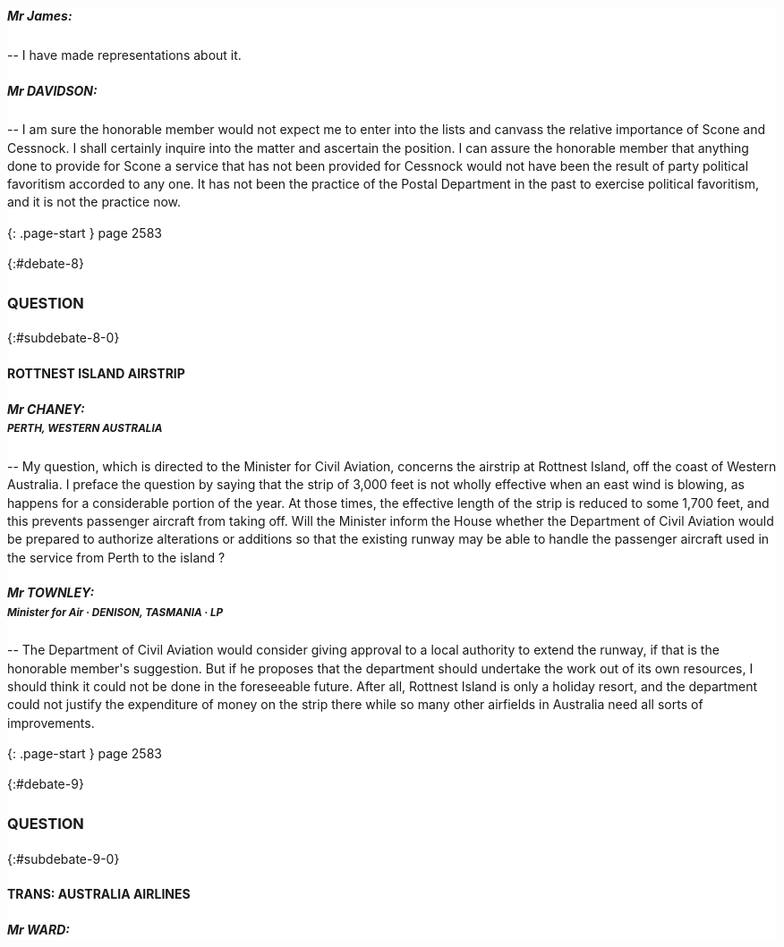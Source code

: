 ##### Mr James:

-- I have made representations about it. 

##### Mr DAVIDSON:

-- I am sure the honorable member would not expect me to enter into the lists and canvass the relative importance of Scone and Cessnock. I shall certainly inquire into the matter and ascertain the position. I can assure the honorable member that anything done to provide for Scone a service that has not been provided for Cessnock would not have been the result of party political favoritism accorded to any one. It has not been the practice of the Postal Department  in  the past to exercise political favoritism, and it is not the practice now. 

{: .page-start }
page 2583

{:#debate-8}
### QUESTION

{:#subdebate-8-0}
#### ROTTNEST ISLAND AIRSTRIP

##### Mr CHANEY:<br><small class="text-muted">PERTH, WESTERN AUSTRALIA</small>

-- My question, which is directed to the Minister for Civil Aviation, concerns the airstrip at Rottnest Island, off the coast of Western Australia. I preface the question by saying that the strip of 3,000 feet is not wholly effective when an east wind is blowing, as happens for a considerable portion of the year. At those times, the effective length of the strip is reduced to some 1,700 feet, and this prevents passenger aircraft from taking off. Will the Minister inform the House whether the Department of Civil Aviation would be prepared to authorize alterations or additions so that the existing runway may be able to handle the passenger aircraft used in the service from Perth to the island ? 

##### Mr TOWNLEY:<br><small class="text-muted">Minister for Air &middot; DENISON, TASMANIA &middot; LP</small>

-- The Department of Civil Aviation would consider giving approval  to  a local authority to extend the runway, if that is the honorable member's suggestion. But if he proposes that the department should undertake the work out  of  its own resources, I should think  it  could not be done in the foreseeable future. After all, Rottnest Island is only a holiday resort, and the department could not justify the expenditure of  money  on the strip there while so many other airfields in Australia need all sorts of improvements. 

{: .page-start }
page 2583

{:#debate-9}
### QUESTION

{:#subdebate-9-0}
#### TRANS: AUSTRALIA AIRLINES

##### Mr WARD:
